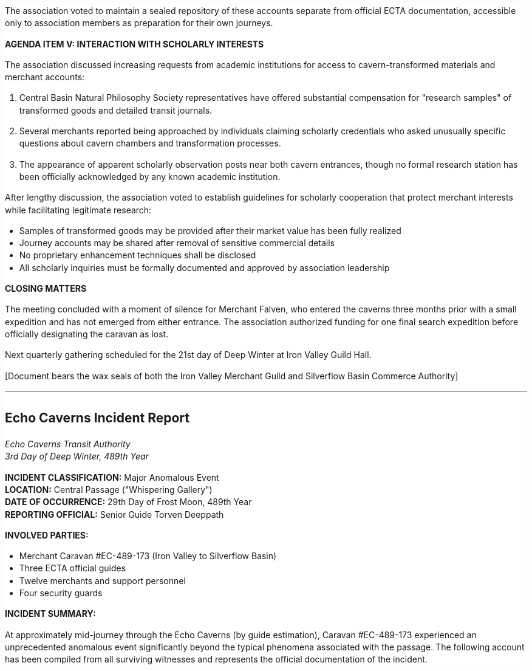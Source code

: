 The association voted to maintain a sealed repository of these accounts separate from official ECTA documentation, accessible only to association members as preparation for their own journeys.

**AGENDA ITEM V: INTERACTION WITH SCHOLARLY INTERESTS**

The association discussed increasing requests from academic institutions for access to cavern-transformed materials and merchant accounts:

1. Central Basin Natural Philosophy Society representatives have offered substantial compensation for "research samples" of transformed goods and detailed transit journals.

2. Several merchants reported being approached by individuals claiming scholarly credentials who asked unusually specific questions about cavern chambers and transformation processes.

3. The appearance of apparent scholarly observation posts near both cavern entrances, though no formal research station has been officially acknowledged by any known academic institution.

After lengthy discussion, the association voted to establish guidelines for scholarly cooperation that protect merchant interests while facilitating legitimate research:

- Samples of transformed goods may be provided after their market value has been fully realized
- Journey accounts may be shared after removal of sensitive commercial details
- No proprietary enhancement techniques shall be disclosed
- All scholarly inquiries must be formally documented and approved by association leadership

**CLOSING MATTERS**

The meeting concluded with a moment of silence for Merchant Falven, who entered the caverns three months prior with a small expedition and has not emerged from either entrance. The association authorized funding for one final search expedition before officially designating the caravan as lost.

Next quarterly gathering scheduled for the 21st day of Deep Winter at Iron Valley Guild Hall.

[Document bears the wax seals of both the Iron Valley Merchant Guild and Silverflow Basin Commerce Authority]

---

## Echo Caverns Incident Report
*Echo Caverns Transit Authority*  
*3rd Day of Deep Winter, 489th Year*

**INCIDENT CLASSIFICATION:** Major Anomalous Event  
**LOCATION:** Central Passage ("Whispering Gallery")  
**DATE OF OCCURRENCE:** 29th Day of Frost Moon, 489th Year  
**REPORTING OFFICIAL:** Senior Guide Torven Deeppath

**INVOLVED PARTIES:**
- Merchant Caravan #EC-489-173 (Iron Valley to Silverflow Basin)
- Three ECTA official guides
- Twelve merchants and support personnel
- Four security guards

**INCIDENT SUMMARY:**

At approximately mid-journey through the Echo Caverns (by guide estimation), Caravan #EC-489-173 experienced an unprecedented anomalous event significantly beyond the typical phenomena associated with the passage. The following account has been compiled from all surviving witnesses and represents the official documentation of the incident.
